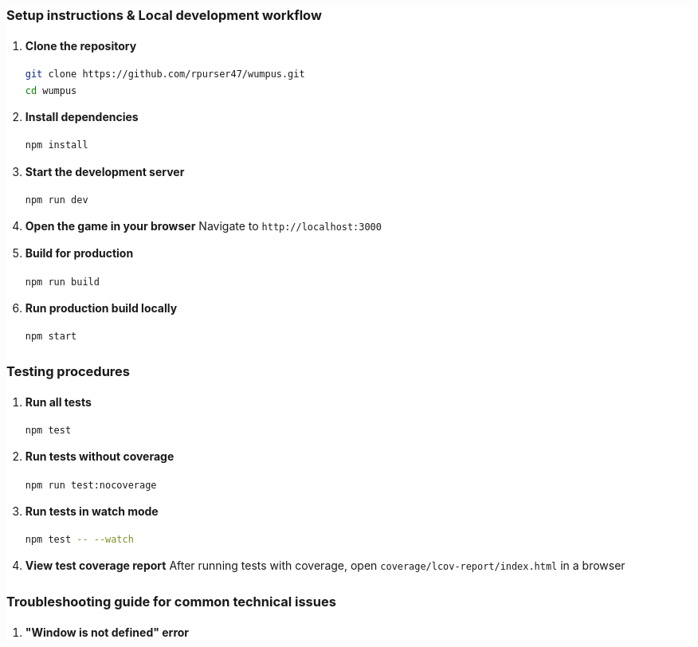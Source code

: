 ### Setup instructions & Local development workflow

1. **Clone the repository**

   ```bash
   git clone https://github.com/rpurser47/wumpus.git
   cd wumpus
   ```

2. **Install dependencies**

   ```bash
   npm install
   ```

3. **Start the development server**

   ```bash
   npm run dev
   ```

4. **Open the game in your browser**
   Navigate to `http://localhost:3000`

5. **Build for production**

   ```bash
   npm run build
   ```

6. **Run production build locally**
   ```bash
   npm start
   ```

### Testing procedures

1. **Run all tests**

   ```bash
   npm test
   ```

2. **Run tests without coverage**

   ```bash
   npm run test:nocoverage
   ```

3. **Run tests in watch mode**

   ```bash
   npm test -- --watch
   ```

4. **View test coverage report**
   After running tests with coverage, open `coverage/lcov-report/index.html` in a browser

### Troubleshooting guide for common technical issues

1. **"Window is not defined" error**
